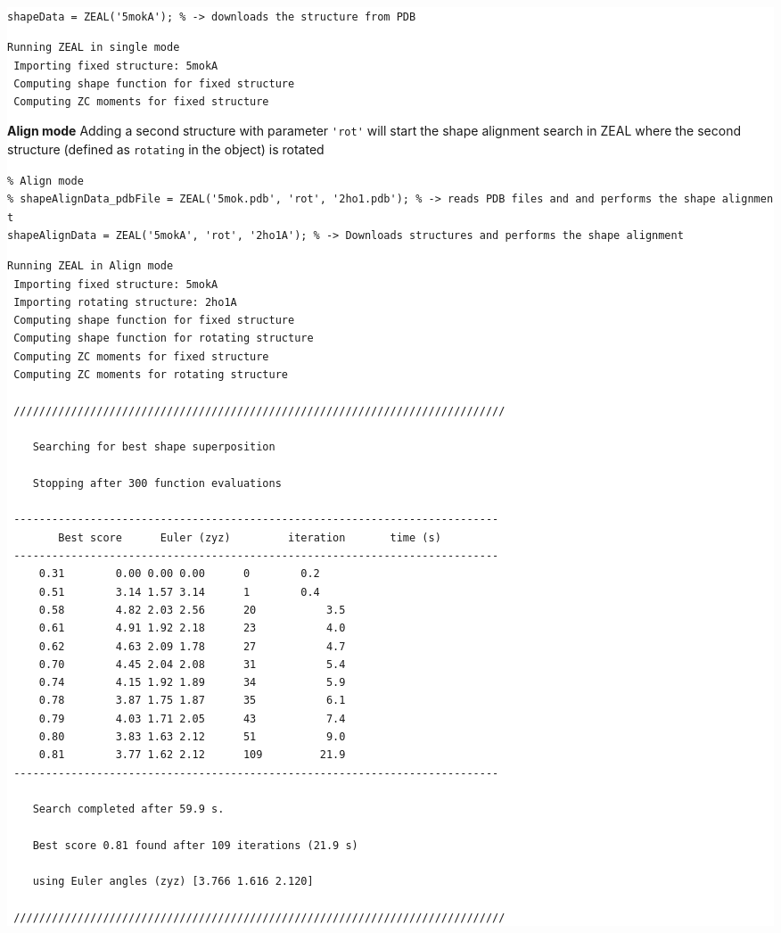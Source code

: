 
```matlab:Code
shapeData = ZEAL('5mokA'); % -> downloads the structure from PDB 
```


```text:Output
Running ZEAL in single mode
 Importing fixed structure: 5mokA
 Computing shape function for fixed structure
 Computing ZC moments for fixed structure
```


**Align mode** Adding a second structure with parameter `'rot'` will start 
the shape alignment search in ZEAL where the second structure 
(defined as `rotating` in the object) is rotated 



```matlab:Code
% Align mode
% shapeAlignData_pdbFile = ZEAL('5mok.pdb', 'rot', '2ho1.pdb'); % -> reads PDB files and and performs the shape alignment 
shapeAlignData = ZEAL('5mokA', 'rot', '2ho1A'); % -> Downloads structures and performs the shape alignment
```


```text:Output
Running ZEAL in Align mode
 Importing fixed structure: 5mokA
 Importing rotating structure: 2ho1A
 Computing shape function for fixed structure
 Computing shape function for rotating structure
 Computing ZC moments for fixed structure
 Computing ZC moments for rotating structure

 /////////////////////////////////////////////////////////////////////////////

	Searching for best shape superposition

	Stopping after 300 function evaluations

 ----------------------------------------------------------------------------
        Best score      Euler (zyz)         iteration       time (s) 
 ----------------------------------------------------------------------------
	 0.31 		 0.00 0.00 0.00 	 0 		  0.2
	 0.51 		 3.14 1.57 3.14 	 1 		  0.4
	 0.58 		 4.82 2.03 2.56 	 20 		  3.5
	 0.61 		 4.91 1.92 2.18 	 23 		  4.0
	 0.62 		 4.63 2.09 1.78 	 27 		  4.7
	 0.70 		 4.45 2.04 2.08 	 31 		  5.4
	 0.74 		 4.15 1.92 1.89 	 34 		  5.9
	 0.78 		 3.87 1.75 1.87 	 35 		  6.1
	 0.79 		 4.03 1.71 2.05 	 43 		  7.4
	 0.80 		 3.83 1.63 2.12 	 51 		  9.0
	 0.81 		 3.77 1.62 2.12 	 109 		 21.9
 ----------------------------------------------------------------------------

	Search completed after 59.9 s.

	Best score 0.81 found after 109 iterations (21.9 s)

	using Euler angles (zyz) [3.766 1.616 2.120]

 /////////////////////////////////////////////////////////////////////////////
```
